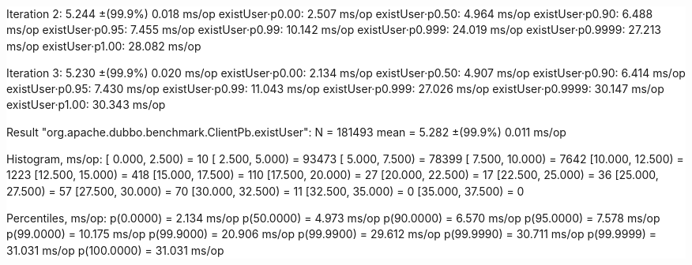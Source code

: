 Iteration   2: 5.244 ±(99.9%) 0.018 ms/op
                 existUser·p0.00:   2.507 ms/op
                 existUser·p0.50:   4.964 ms/op
                 existUser·p0.90:   6.488 ms/op
                 existUser·p0.95:   7.455 ms/op
                 existUser·p0.99:   10.142 ms/op
                 existUser·p0.999:  24.019 ms/op
                 existUser·p0.9999: 27.213 ms/op
                 existUser·p1.00:   28.082 ms/op

Iteration   3: 5.230 ±(99.9%) 0.020 ms/op
                 existUser·p0.00:   2.134 ms/op
                 existUser·p0.50:   4.907 ms/op
                 existUser·p0.90:   6.414 ms/op
                 existUser·p0.95:   7.430 ms/op
                 existUser·p0.99:   11.043 ms/op
                 existUser·p0.999:  27.026 ms/op
                 existUser·p0.9999: 30.147 ms/op
                 existUser·p1.00:   30.343 ms/op



Result "org.apache.dubbo.benchmark.ClientPb.existUser":
  N = 181493
  mean =      5.282 ±(99.9%) 0.011 ms/op

  Histogram, ms/op:
    [ 0.000,  2.500) = 10 
    [ 2.500,  5.000) = 93473 
    [ 5.000,  7.500) = 78399 
    [ 7.500, 10.000) = 7642 
    [10.000, 12.500) = 1223 
    [12.500, 15.000) = 418 
    [15.000, 17.500) = 110 
    [17.500, 20.000) = 27 
    [20.000, 22.500) = 17 
    [22.500, 25.000) = 36 
    [25.000, 27.500) = 57 
    [27.500, 30.000) = 70 
    [30.000, 32.500) = 11 
    [32.500, 35.000) = 0 
    [35.000, 37.500) = 0 

  Percentiles, ms/op:
      p(0.0000) =      2.134 ms/op
     p(50.0000) =      4.973 ms/op
     p(90.0000) =      6.570 ms/op
     p(95.0000) =      7.578 ms/op
     p(99.0000) =     10.175 ms/op
     p(99.9000) =     20.906 ms/op
     p(99.9900) =     29.612 ms/op
     p(99.9990) =     30.711 ms/op
     p(99.9999) =     31.031 ms/op
    p(100.0000) =     31.031 ms/op
